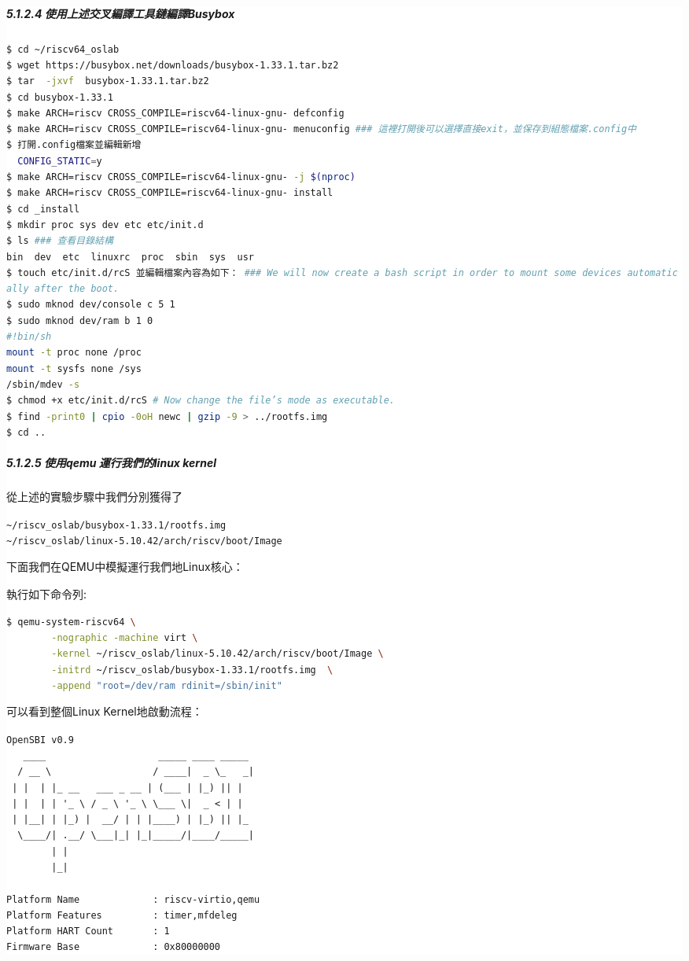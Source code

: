 ##### 5.1.2.4 使用上述交叉編譯工具鏈編譯Busybox

```sh
$ cd ~/riscv64_oslab
$ wget https://busybox.net/downloads/busybox-1.33.1.tar.bz2
$ tar  -jxvf  busybox-1.33.1.tar.bz2 
$ cd busybox-1.33.1
$ make ARCH=riscv CROSS_COMPILE=riscv64-linux-gnu- defconfig
$ make ARCH=riscv CROSS_COMPILE=riscv64-linux-gnu- menuconfig ### 這裡打開後可以選擇直接exit，並保存到組態檔案.config中
$ 打開.config檔案並編輯新增 
  CONFIG_STATIC=y
$ make ARCH=riscv CROSS_COMPILE=riscv64-linux-gnu- -j $(nproc)
$ make ARCH=riscv CROSS_COMPILE=riscv64-linux-gnu- install
$ cd _install
$ mkdir proc sys dev etc etc/init.d
$ ls ### 查看目錄結構
bin  dev  etc  linuxrc  proc  sbin  sys  usr
$ touch etc/init.d/rcS 並編輯檔案內容為如下： ### We will now create a bash script in order to mount some devices automatically after the boot.
$ sudo mknod dev/console c 5 1
$ sudo mknod dev/ram b 1 0
#!bin/sh
mount -t proc none /proc
mount -t sysfs none /sys
/sbin/mdev -s
$ chmod +x etc/init.d/rcS # Now change the file’s mode as executable.
$ find -print0 | cpio -0oH newc | gzip -9 > ../rootfs.img
$ cd ..
```

##### 5.1.2.5 使用qemu 運行我們的linux kernel

從上述的實驗步驟中我們分別獲得了

```
~/riscv_oslab/busybox-1.33.1/rootfs.img
~/riscv_oslab/linux-5.10.42/arch/riscv/boot/Image
```

下面我們在QEMU中模擬運行我們地Linux核心：

執行如下命令列:

```sh
$ qemu-system-riscv64 \
        -nographic -machine virt \
        -kernel ~/riscv_oslab/linux-5.10.42/arch/riscv/boot/Image \
        -initrd ~/riscv_oslab/busybox-1.33.1/rootfs.img  \
        -append "root=/dev/ram rdinit=/sbin/init"
```

可以看到整個Linux Kernel地啟動流程：

```
OpenSBI v0.9
   ____                    _____ ____ _____
  / __ \                  / ____|  _ \_   _|
 | |  | |_ __   ___ _ __ | (___ | |_) || |
 | |  | | '_ \ / _ \ '_ \ \___ \|  _ < | |
 | |__| | |_) |  __/ | | |____) | |_) || |_
  \____/| .__/ \___|_| |_|_____/|____/_____|
        | |
        |_|

Platform Name             : riscv-virtio,qemu
Platform Features         : timer,mfdeleg
Platform HART Count       : 1
Firmware Base             : 0x80000000
```
